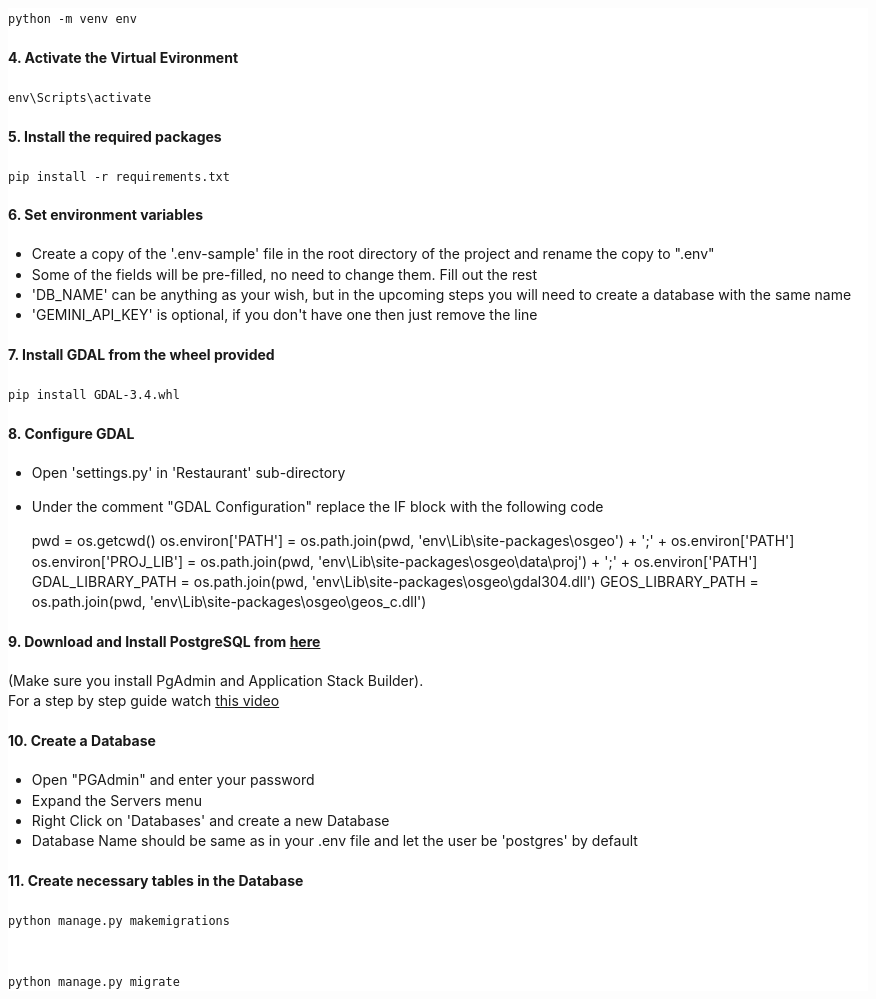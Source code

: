 	python -m venv env

#### 4. Activate the Virtual Evironment

	env\Scripts\activate

#### 5. Install the required packages

	pip install -r requirements.txt

#### 6. Set environment variables
- Create a copy of the '.env-sample' file in the root directory of the project and rename the copy to ".env"
- Some of the fields will be pre-filled, no need to change them. Fill out the rest
- 'DB_NAME' can be anything as your wish, but in the upcoming steps you will need to create a database with the same name
- 'GEMINI_API_KEY' is optional, if you don&apos;t have one then just remove the line

#### 7. Install GDAL from the wheel provided

	pip install GDAL-3.4.whl

#### 8. Configure GDAL
- Open 'settings.py' in 'Restaurant' sub-directory
- Under the comment "GDAL Configuration"  replace the IF block with the following code


	pwd = os.getcwd()
	os.environ['PATH'] = os.path.join(pwd, 'env\Lib\site-packages\osgeo') + ';' + os.environ['PATH']
    os.environ['PROJ_LIB'] = os.path.join(pwd, 'env\Lib\site-packages\osgeo\data\proj') + ';' + os.environ['PATH']
    GDAL_LIBRARY_PATH = os.path.join(pwd, 'env\Lib\site-packages\osgeo\gdal304.dll')
    GEOS_LIBRARY_PATH = os.path.join(pwd, 'env\Lib\site-packages\osgeo\geos_c.dll')


#### 9. Download and Install PostgreSQL from <a href="https://www.enterprisedb.com/downloads/postgres-postgresql-downloads">here</a>
  (Make sure you install PgAdmin and Application Stack Builder).
  <br>For a step by step guide watch <a href="https://www.youtube.com/watch?v=qeSzBXsjVzY">this video</a>


#### 10. Create a Database
- Open "PGAdmin" and enter your password
- Expand the Servers menu
- Right Click on 'Databases' and create a new Database
- Database Name should be same as in your .env file  and let the user be 'postgres' by default

#### 11. Create necessary tables in the Database

	python manage.py makemigrations

 
	python manage.py migrate
